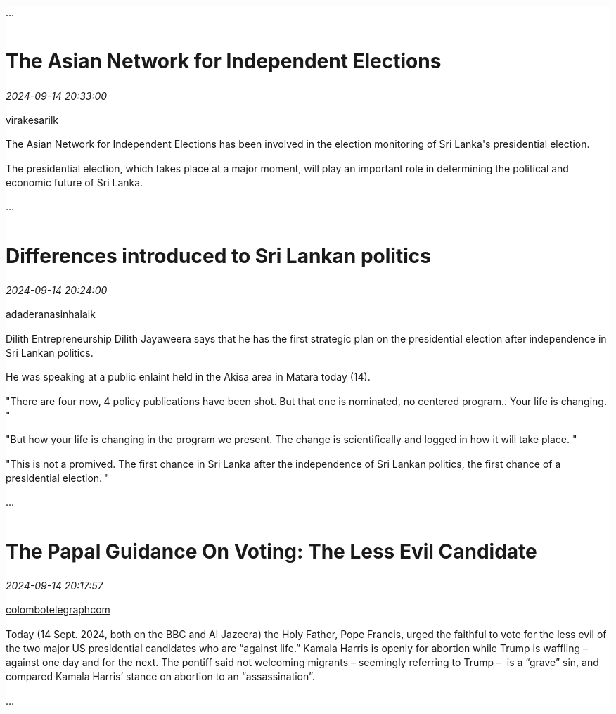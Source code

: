 ...



# The Asian Network for Independent Elections

*2024-09-14 20:33:00*

[virakesarilk](https://www.virakesari.lk/article/193691)

The Asian Network for Independent Elections has been involved in the election monitoring of Sri Lanka's presidential election.

The presidential election, which takes place at a major moment, will play an important role in determining the political and economic future of Sri Lanka.

...



# Differences introduced to Sri Lankan politics

*2024-09-14 20:24:00*

[adaderanasinhalalk](http://sinhala.adaderana.lk/news/201028)

Dilith Entrepreneurship Dilith Jayaweera says that he has the first strategic plan on the presidential election after independence in Sri Lankan politics.

He was speaking at a public enlaint held in the Akisa area in Matara today (14).

"There are four now, 4 policy publications have been shot. But that one is nominated, no centered program.. Your life is changing. "

"But how your life is changing in the program we present. The change is scientifically and logged in how it will take place. "

"This is not a promived. The first chance in Sri Lanka after the independence of Sri Lankan politics, the first chance of a presidential election. "

...



# The Papal Guidance On Voting: The Less Evil Candidate

*2024-09-14 20:17:57*

[colombotelegraphcom](https://www.colombotelegraph.com/index.php/the-papal-guidance-on-voting-the-less-evil-candidate/)

Today (14 Sept. 2024, both on the BBC and Al Jazeera) the Holy Father, Pope Francis, urged the faithful to vote for the less evil of the two major US presidential candidates who are “against life.” Kamala Harris is openly for abortion while Trump is waffling – against one day and for the next. The pontiff said not welcoming migrants – seemingly referring to Trump –  is a “grave” sin, and compared Kamala Harris’ stance on abortion to an “assassination”.

...
